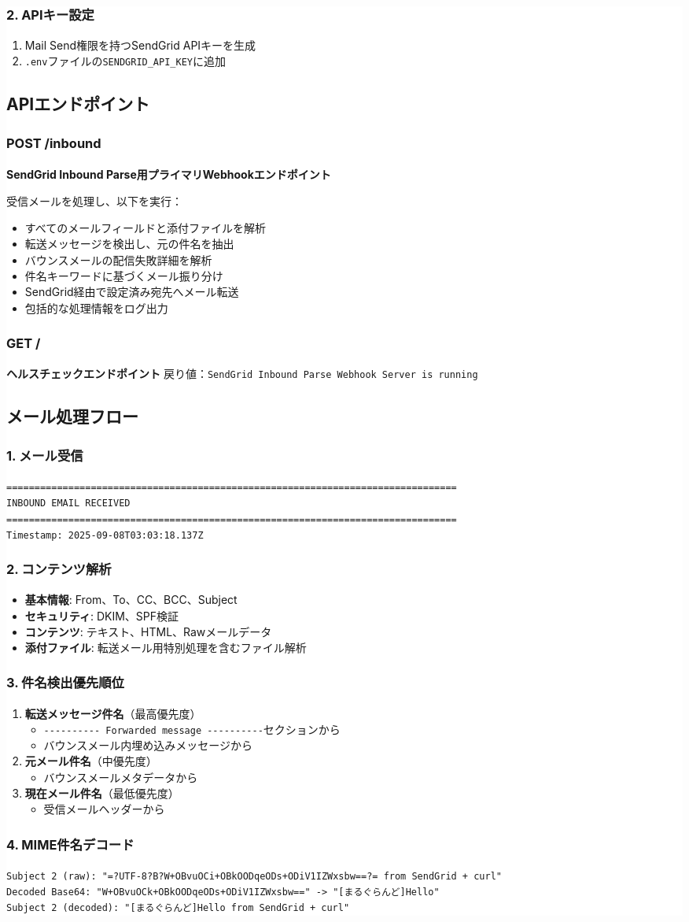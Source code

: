 ### 2. APIキー設定
1. Mail Send権限を持つSendGrid APIキーを生成
2. `.env`ファイルの`SENDGRID_API_KEY`に追加

## APIエンドポイント

### POST /inbound
**SendGrid Inbound Parse用プライマリWebhookエンドポイント**

受信メールを処理し、以下を実行：
- すべてのメールフィールドと添付ファイルを解析
- 転送メッセージを検出し、元の件名を抽出
- バウンスメールの配信失敗詳細を解析
- 件名キーワードに基づくメール振り分け
- SendGrid経由で設定済み宛先へメール転送
- 包括的な処理情報をログ出力

### GET /
**ヘルスチェックエンドポイント**
戻り値：`SendGrid Inbound Parse Webhook Server is running`

## メール処理フロー

### 1. メール受信
```
================================================================================
INBOUND EMAIL RECEIVED
================================================================================
Timestamp: 2025-09-08T03:03:18.137Z
```

### 2. コンテンツ解析
- **基本情報**: From、To、CC、BCC、Subject
- **セキュリティ**: DKIM、SPF検証
- **コンテンツ**: テキスト、HTML、Rawメールデータ
- **添付ファイル**: 転送メール用特別処理を含むファイル解析

### 3. 件名検出優先順位
1. **転送メッセージ件名**（最高優先度）
   - `---------- Forwarded message ----------`セクションから
   - バウンスメール内埋め込みメッセージから
2. **元メール件名**（中優先度）
   - バウンスメールメタデータから
3. **現在メール件名**（最低優先度）
   - 受信メールヘッダーから

### 4. MIME件名デコード
```
Subject 2 (raw): "=?UTF-8?B?W+OBvuOCi+OBkOODqeODs+ODiV1IZWxsbw==?= from SendGrid + curl"
Decoded Base64: "W+OBvuOCk+OBkOODqeODs+ODiV1IZWxsbw==" -> "[まるぐらんど]Hello"
Subject 2 (decoded): "[まるぐらんど]Hello from SendGrid + curl"
```
